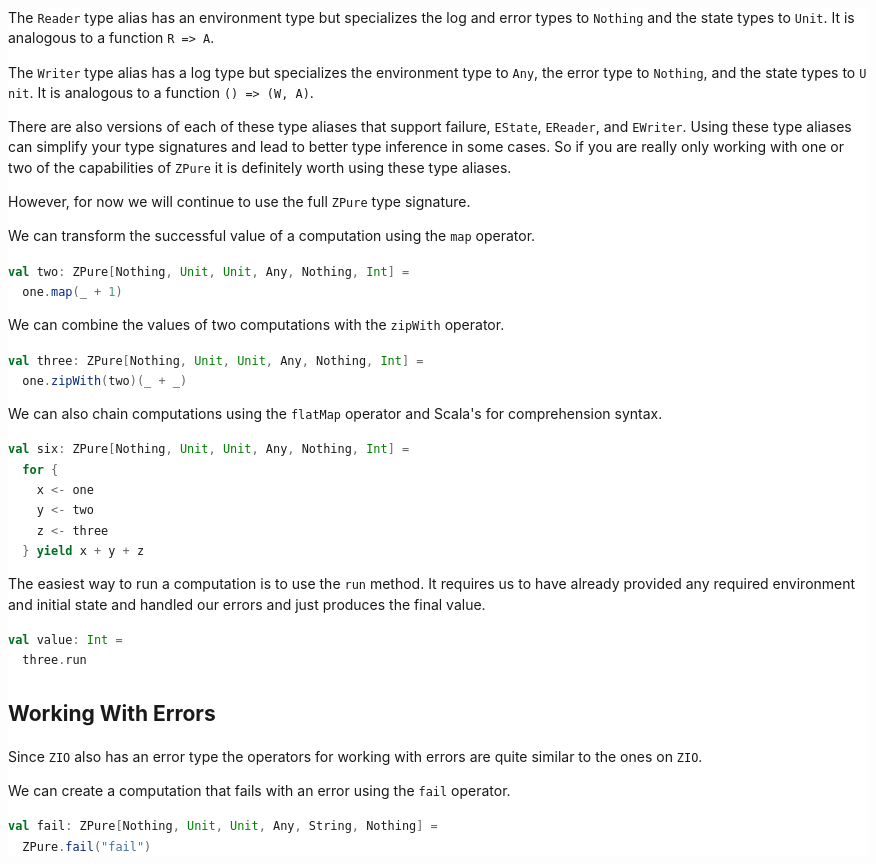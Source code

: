 The `Reader` type alias has an environment type but specializes the log and error types to `Nothing` and the state types to `Unit`. It is analogous to a function `R => A`.

The `Writer` type alias has a log type but specializes the environment type to `Any`, the error type to `Nothing`, and the state types to `Unit`. It is analogous to a function `() => (W, A)`.

There are also versions of each of these type aliases that support failure, `EState`, `EReader`, and `EWriter`. Using these type aliases can simplify your type signatures and lead to better type inference in some cases. So if you are really only working with one or two of the capabilities of `ZPure` it is definitely worth using these type aliases.

However, for now we will continue to use the full `ZPure` type signature.

We can transform the successful value of a computation using the `map` operator.

```scala mdoc
val two: ZPure[Nothing, Unit, Unit, Any, Nothing, Int] =
  one.map(_ + 1)
```

We can combine the values of two computations with the `zipWith` operator.

```scala mdoc
val three: ZPure[Nothing, Unit, Unit, Any, Nothing, Int] =
  one.zipWith(two)(_ + _)
```

We can also chain computations using the `flatMap` operator and Scala's for comprehension syntax.

```scala mdoc
val six: ZPure[Nothing, Unit, Unit, Any, Nothing, Int] =
  for {
    x <- one
    y <- two
    z <- three
  } yield x + y + z
```

The easiest way to run a computation is to use the `run` method. It requires us to have already provided any required environment and initial state and handled our errors and just produces the final value.

```scala mdoc
val value: Int =
  three.run
```

## Working With Errors

Since `ZIO` also has an error type the operators for working with errors are quite similar to the ones on `ZIO`.

We can create a computation that fails with an error using the `fail` operator.

```scala mdoc
val fail: ZPure[Nothing, Unit, Unit, Any, String, Nothing] =
  ZPure.fail("fail")
```
